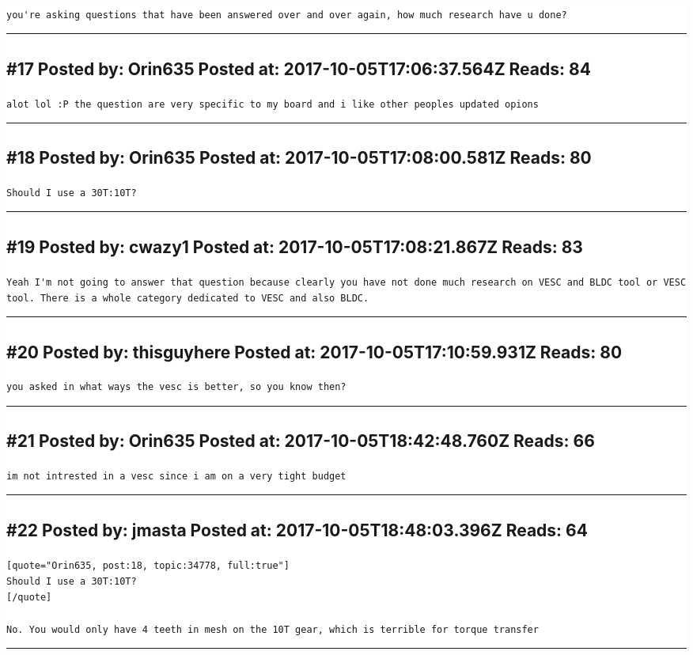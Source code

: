 ```
you're asking questions that have been answered over and over again, how much research have u done?
```

---
## \#17 Posted by: Orin635 Posted at: 2017-10-05T17:06:37.564Z Reads: 84

```
alot lol :P the question are very specific to my board and i like other peoples updated opions
```

---
## \#18 Posted by: Orin635 Posted at: 2017-10-05T17:08:00.581Z Reads: 80

```
Should I use a 30T:10T?
```

---
## \#19 Posted by: cwazy1 Posted at: 2017-10-05T17:08:21.867Z Reads: 83

```
Yeah I'm not going to answer that question because clearly you have not done much research on VESC and BLDC tool or VESC tool. There is a whole category dedicated to VESC and also BLDC.
```

---
## \#20 Posted by: thisguyhere Posted at: 2017-10-05T17:10:59.931Z Reads: 80

```
you asked in what ways the vesc is better, so you know then?
```

---
## \#21 Posted by: Orin635 Posted at: 2017-10-05T18:42:48.760Z Reads: 66

```
im not intrested in a vesc since i am on a very tight budget
```

---
## \#22 Posted by: jmasta Posted at: 2017-10-05T18:48:03.396Z Reads: 64

```
[quote="Orin635, post:18, topic:34778, full:true"]
Should I use a 30T:10T?
[/quote]

No. You would only have 4 teeth in mesh on the 10T gear, which is terrible for torque transfer
```

---